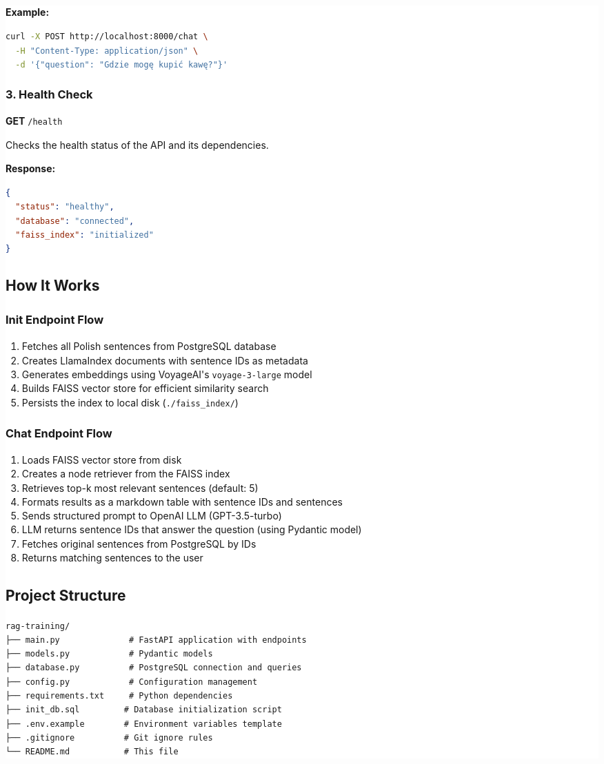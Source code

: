 **Example:**
```bash
curl -X POST http://localhost:8000/chat \
  -H "Content-Type: application/json" \
  -d '{"question": "Gdzie mogę kupić kawę?"}'
```

### 3. Health Check

**GET** `/health`

Checks the health status of the API and its dependencies.

**Response:**
```json
{
  "status": "healthy",
  "database": "connected",
  "faiss_index": "initialized"
}
```

## How It Works

### Init Endpoint Flow

1. Fetches all Polish sentences from PostgreSQL database
2. Creates LlamaIndex documents with sentence IDs as metadata
3. Generates embeddings using VoyageAI's `voyage-3-large` model
4. Builds FAISS vector store for efficient similarity search
5. Persists the index to local disk (`./faiss_index/`)

### Chat Endpoint Flow

1. Loads FAISS vector store from disk
2. Creates a node retriever from the FAISS index
3. Retrieves top-k most relevant sentences (default: 5)
4. Formats results as a markdown table with sentence IDs and sentences
5. Sends structured prompt to OpenAI LLM (GPT-3.5-turbo)
6. LLM returns sentence IDs that answer the question (using Pydantic model)
7. Fetches original sentences from PostgreSQL by IDs
8. Returns matching sentences to the user

## Project Structure

```
rag-training/
├── main.py              # FastAPI application with endpoints
├── models.py            # Pydantic models
├── database.py          # PostgreSQL connection and queries
├── config.py            # Configuration management
├── requirements.txt     # Python dependencies
├── init_db.sql         # Database initialization script
├── .env.example        # Environment variables template
├── .gitignore          # Git ignore rules
└── README.md           # This file
```
